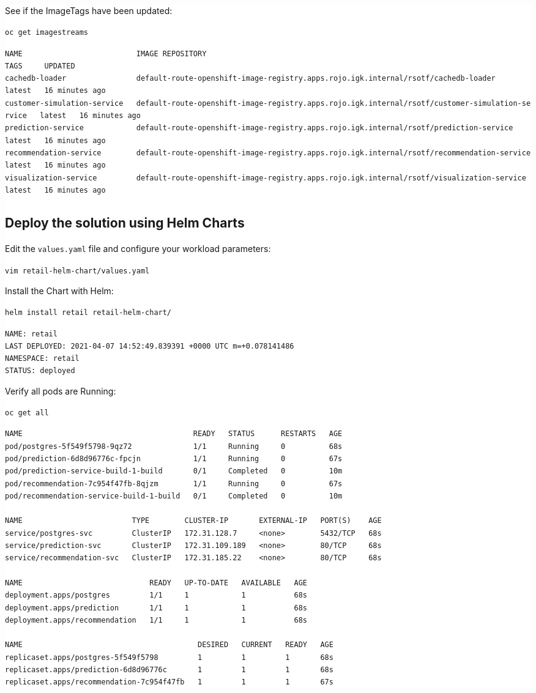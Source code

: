 See if the ImageTags have been updated:

```shell
oc get imagestreams
```

```shell
NAME                          IMAGE REPOSITORY                                                                                  TAGS     UPDATED
cachedb-loader                default-route-openshift-image-registry.apps.rojo.igk.internal/rsotf/cachedb-loader                latest   16 minutes ago
customer-simulation-service   default-route-openshift-image-registry.apps.rojo.igk.internal/rsotf/customer-simulation-service   latest   16 minutes ago
prediction-service            default-route-openshift-image-registry.apps.rojo.igk.internal/rsotf/prediction-service            latest   16 minutes ago
recommendation-service        default-route-openshift-image-registry.apps.rojo.igk.internal/rsotf/recommendation-service        latest   16 minutes ago
visualization-service         default-route-openshift-image-registry.apps.rojo.igk.internal/rsotf/visualization-service         latest   16 minutes ago
```

## Deploy the solution using Helm Charts

Edit the `values.yaml` file and configure your workload parameters:

```shell
vim retail-helm-chart/values.yaml
```

Install the Chart with Helm:

```shell
helm install retail retail-helm-chart/
```

```
NAME: retail
LAST DEPLOYED: 2021-04-07 14:52:49.839391 +0000 UTC m=+0.078141486
NAMESPACE: retail
STATUS: deployed
```

Verify all pods are Running:

```shell
oc get all
```

```
NAME                                       READY   STATUS      RESTARTS   AGE
pod/postgres-5f549f5798-9qz72              1/1     Running     0          68s
pod/prediction-6d8d96776c-fpcjn            1/1     Running     0          67s
pod/prediction-service-build-1-build       0/1     Completed   0          10m
pod/recommendation-7c954f47fb-8qjzm        1/1     Running     0          67s
pod/recommendation-service-build-1-build   0/1     Completed   0          10m

NAME                         TYPE        CLUSTER-IP       EXTERNAL-IP   PORT(S)    AGE
service/postgres-svc         ClusterIP   172.31.128.7     <none>        5432/TCP   68s
service/prediction-svc       ClusterIP   172.31.109.189   <none>        80/TCP     68s
service/recommendation-svc   ClusterIP   172.31.185.22    <none>        80/TCP     68s

NAME                             READY   UP-TO-DATE   AVAILABLE   AGE
deployment.apps/postgres         1/1     1            1           68s
deployment.apps/prediction       1/1     1            1           68s
deployment.apps/recommendation   1/1     1            1           68s

NAME                                        DESIRED   CURRENT   READY   AGE
replicaset.apps/postgres-5f549f5798         1         1         1       68s
replicaset.apps/prediction-6d8d96776c       1         1         1       68s
replicaset.apps/recommendation-7c954f47fb   1         1         1       67s
```